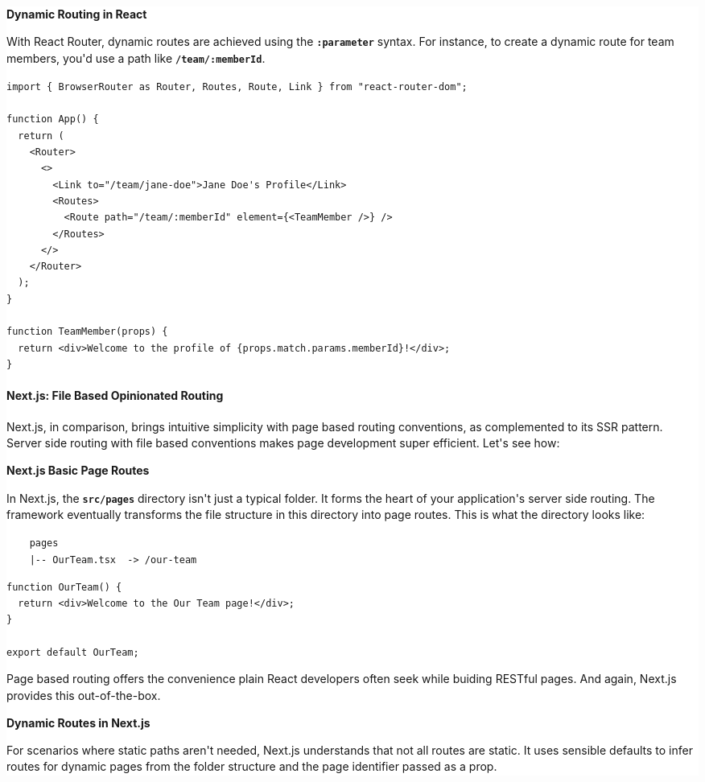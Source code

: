 **Dynamic Routing in React**

With React Router, dynamic routes are achieved using the **`:parameter`** syntax. For instance, to create a dynamic route for team members, you'd use a path like **`/team/:memberId`**.

```tsx
import { BrowserRouter as Router, Routes, Route, Link } from "react-router-dom";

function App() {
  return (
    <Router>
      <>
        <Link to="/team/jane-doe">Jane Doe's Profile</Link>
        <Routes>
          <Route path="/team/:memberId" element={<TeamMember />} />
        </Routes>
      </>
    </Router>
  );
}

function TeamMember(props) {
  return <div>Welcome to the profile of {props.match.params.memberId}!</div>;
}
```

#### Next.js: File Based Opinionated Routing

Next.js, in comparison, brings intuitive simplicity with page based routing conventions, as complemented to its SSR pattern. Server side routing with file based conventions makes page development super efficient. Let's see how:

**Next.js Basic Page Routes**

In Next.js, the **`src/pages`** directory isn't just a typical folder. It forms the heart of your application's server side routing. The framework eventually transforms the file structure in this directory into page routes. This is what the directory looks like:

```tsx
    pages
    |-- OurTeam.tsx  -> /our-team
```

```tsx title="pages/our-team.tsx"
function OurTeam() {
  return <div>Welcome to the Our Team page!</div>;
}

export default OurTeam;
```

Page based routing offers the convenience plain React developers often seek while buiding RESTful pages. And again, Next.js provides this out-of-the-box.

**Dynamic Routes in Next.js**

For scenarios where static paths aren't needed, Next.js understands that not all routes are static. It uses sensible defaults to infer routes for dynamic pages from the folder structure and the page identifier passed as a prop.
